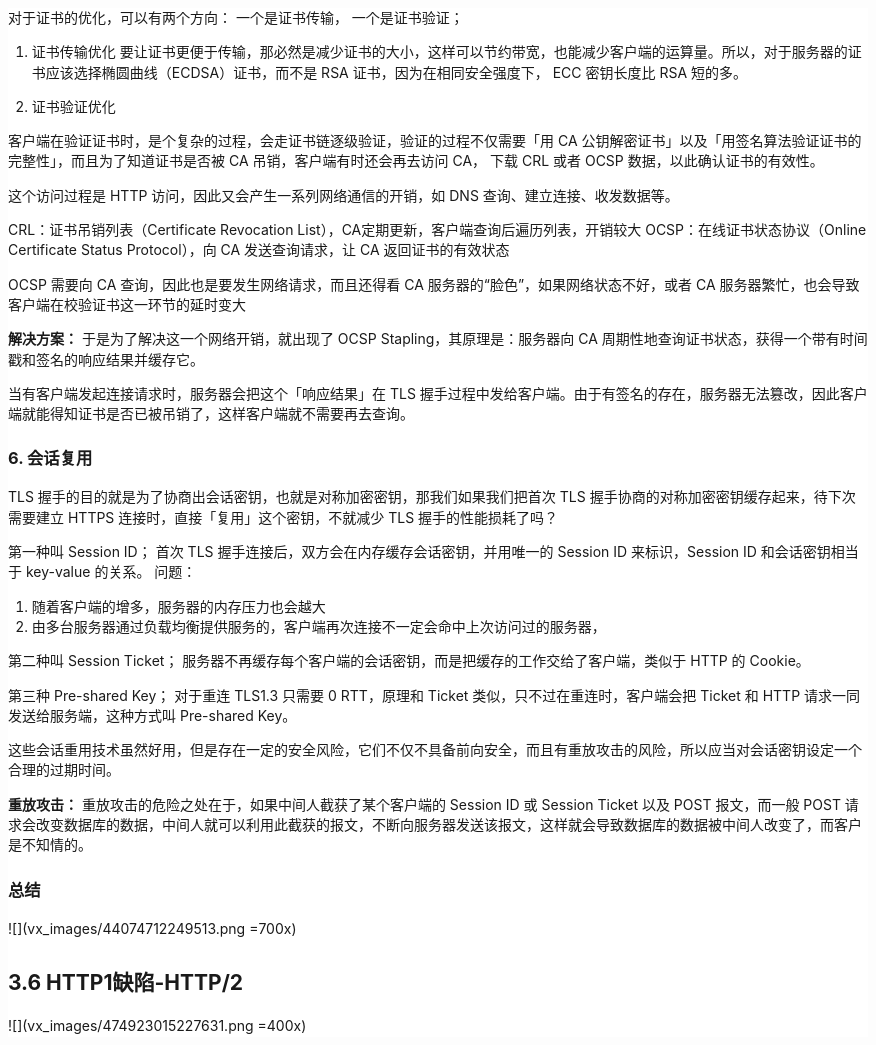 对于证书的优化，可以有两个方向：
一个是证书传输，
一个是证书验证；

1. 证书传输优化
要让证书更便于传输，那必然是减少证书的大小，这样可以节约带宽，也能减少客户端的运算量。所以，对于服务器的证书应该选择椭圆曲线（ECDSA）证书，而不是 RSA 证书，因为在相同安全强度下， ECC 密钥长度比 RSA 短的多。

2. 证书验证优化

客户端在验证证书时，是个复杂的过程，会走证书链逐级验证，验证的过程不仅需要「用 CA 公钥解密证书」以及「用签名算法验证证书的完整性」，而且为了知道证书是否被 CA 吊销，客户端有时还会再去访问 CA， 下载 CRL 或者 OCSP 数据，以此确认证书的有效性。

这个访问过程是 HTTP 访问，因此又会产生一系列网络通信的开销，如 DNS 查询、建立连接、收发数据等。

CRL：证书吊销列表（Certificate Revocation List），CA定期更新，客户端查询后遍历列表，开销较大
OCSP：在线证书状态协议（Online Certificate Status Protocol），向 CA 发送查询请求，让 CA 返回证书的有效状态

OCSP 需要向 CA 查询，因此也是要发生网络请求，而且还得看 CA 服务器的“脸色”，如果网络状态不好，或者 CA 服务器繁忙，也会导致客户端在校验证书这一环节的延时变大

**解决方案：**
于是为了解决这一个网络开销，就出现了 OCSP Stapling，其原理是：服务器向 CA 周期性地查询证书状态，获得一个带有时间戳和签名的响应结果并缓存它。

当有客户端发起连接请求时，服务器会把这个「响应结果」在 TLS 握手过程中发给客户端。由于有签名的存在，服务器无法篡改，因此客户端就能得知证书是否已被吊销了，这样客户端就不需要再去查询。




### 6. 会话复用

TLS 握手的目的就是为了协商出会话密钥，也就是对称加密密钥，那我们如果我们把首次 TLS 握手协商的对称加密密钥缓存起来，待下次需要建立 HTTPS 连接时，直接「复用」这个密钥，不就减少 TLS 握手的性能损耗了吗？

第一种叫 Session ID；
首次 TLS 握手连接后，双方会在内存缓存会话密钥，并用唯一的 Session ID 来标识，Session ID 和会话密钥相当于 key-value 的关系。
问题：
1. 随着客户端的增多，服务器的内存压力也会越大
2. 由多台服务器通过负载均衡提供服务的，客户端再次连接不一定会命中上次访问过的服务器，

第二种叫 Session Ticket；
服务器不再缓存每个客户端的会话密钥，而是把缓存的工作交给了客户端，类似于 HTTP 的 Cookie。


第三种  Pre-shared Key；
对于重连 TLS1.3 只需要 0 RTT，原理和 Ticket 类似，只不过在重连时，客户端会把 Ticket 和 HTTP 请求一同发送给服务端，这种方式叫 Pre-shared Key。


这些会话重用技术虽然好用，但是存在一定的安全风险，它们不仅不具备前向安全，而且有重放攻击的风险，所以应当对会话密钥设定一个合理的过期时间。

**重放攻击：**
重放攻击的危险之处在于，如果中间人截获了某个客户端的 Session ID 或 Session Ticket 以及 POST 报文，而一般 POST 请求会改变数据库的数据，中间人就可以利用此截获的报文，不断向服务器发送该报文，这样就会导致数据库的数据被中间人改变了，而客户是不知情的。

### 总结

![](vx_images/44074712249513.png =700x)


## 3.6 HTTP1缺陷-HTTP/2
![](vx_images/474923015227631.png =400x)
